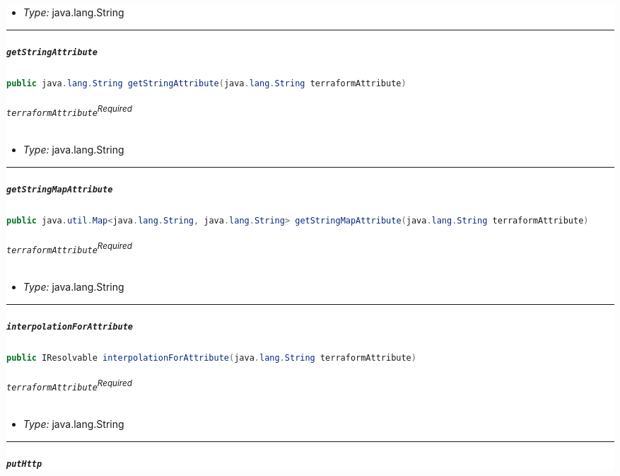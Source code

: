 - *Type:* java.lang.String

---

##### `getStringAttribute` <a name="getStringAttribute" id="@cdktf/provider-datadog.dataDatadogActionConnection.DataDatadogActionConnection.getStringAttribute"></a>

```java
public java.lang.String getStringAttribute(java.lang.String terraformAttribute)
```

###### `terraformAttribute`<sup>Required</sup> <a name="terraformAttribute" id="@cdktf/provider-datadog.dataDatadogActionConnection.DataDatadogActionConnection.getStringAttribute.parameter.terraformAttribute"></a>

- *Type:* java.lang.String

---

##### `getStringMapAttribute` <a name="getStringMapAttribute" id="@cdktf/provider-datadog.dataDatadogActionConnection.DataDatadogActionConnection.getStringMapAttribute"></a>

```java
public java.util.Map<java.lang.String, java.lang.String> getStringMapAttribute(java.lang.String terraformAttribute)
```

###### `terraformAttribute`<sup>Required</sup> <a name="terraformAttribute" id="@cdktf/provider-datadog.dataDatadogActionConnection.DataDatadogActionConnection.getStringMapAttribute.parameter.terraformAttribute"></a>

- *Type:* java.lang.String

---

##### `interpolationForAttribute` <a name="interpolationForAttribute" id="@cdktf/provider-datadog.dataDatadogActionConnection.DataDatadogActionConnection.interpolationForAttribute"></a>

```java
public IResolvable interpolationForAttribute(java.lang.String terraformAttribute)
```

###### `terraformAttribute`<sup>Required</sup> <a name="terraformAttribute" id="@cdktf/provider-datadog.dataDatadogActionConnection.DataDatadogActionConnection.interpolationForAttribute.parameter.terraformAttribute"></a>

- *Type:* java.lang.String

---

##### `putHttp` <a name="putHttp" id="@cdktf/provider-datadog.dataDatadogActionConnection.DataDatadogActionConnection.putHttp"></a>
